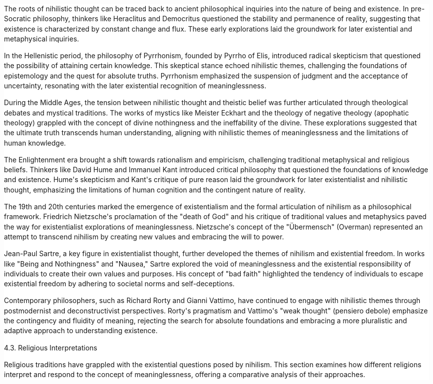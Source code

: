 
The roots of nihilistic thought can be traced back to ancient philosophical inquiries into the nature of being and existence. In pre-Socratic philosophy, thinkers like Heraclitus and Democritus questioned the stability and permanence of reality, suggesting that existence is characterized by constant change and flux. These early explorations laid the groundwork for later existential and metaphysical inquiries.

  

In the Hellenistic period, the philosophy of Pyrrhonism, founded by Pyrrho of Elis, introduced radical skepticism that questioned the possibility of attaining certain knowledge. This skeptical stance echoed nihilistic themes, challenging the foundations of epistemology and the quest for absolute truths. Pyrrhonism emphasized the suspension of judgment and the acceptance of uncertainty, resonating with the later existential recognition of meaninglessness.

  

During the Middle Ages, the tension between nihilistic thought and theistic belief was further articulated through theological debates and mystical traditions. The works of mystics like Meister Eckhart and the theology of negative theology (apophatic theology) grappled with the concept of divine nothingness and the ineffability of the divine. These explorations suggested that the ultimate truth transcends human understanding, aligning with nihilistic themes of meaninglessness and the limitations of human knowledge.

  

The Enlightenment era brought a shift towards rationalism and empiricism, challenging traditional metaphysical and religious beliefs. Thinkers like David Hume and Immanuel Kant introduced critical philosophy that questioned the foundations of knowledge and existence. Hume's skepticism and Kant's critique of pure reason laid the groundwork for later existentialist and nihilistic thought, emphasizing the limitations of human cognition and the contingent nature of reality.

  

The 19th and 20th centuries marked the emergence of existentialism and the formal articulation of nihilism as a philosophical framework. Friedrich Nietzsche's proclamation of the "death of God" and his critique of traditional values and metaphysics paved the way for existentialist explorations of meaninglessness. Nietzsche's concept of the "Übermensch" (Overman) represented an attempt to transcend nihilism by creating new values and embracing the will to power.

  

Jean-Paul Sartre, a key figure in existentialist thought, further developed the themes of nihilism and existential freedom. In works like "Being and Nothingness" and "Nausea," Sartre explored the void of meaninglessness and the existential responsibility of individuals to create their own values and purposes. His concept of "bad faith" highlighted the tendency of individuals to escape existential freedom by adhering to societal norms and self-deceptions.

  

Contemporary philosophers, such as Richard Rorty and Gianni Vattimo, have continued to engage with nihilistic themes through postmodernist and deconstructivist perspectives. Rorty's pragmatism and Vattimo's "weak thought" (pensiero debole) emphasize the contingency and fluidity of meaning, rejecting the search for absolute foundations and embracing a more pluralistic and adaptive approach to understanding existence.

  

4.3. Religious Interpretations

Religious traditions have grappled with the existential questions posed by nihilism. This section examines how different religions interpret and respond to the concept of meaninglessness, offering a comparative analysis of their approaches.
